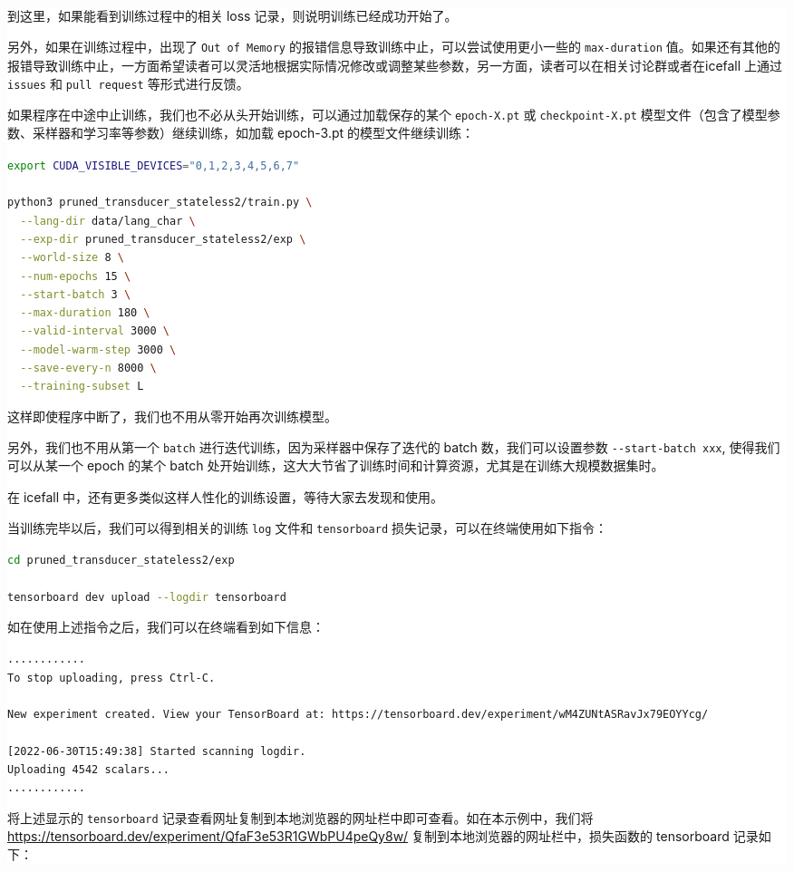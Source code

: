 到这里，如果能看到训练过程中的相关 loss 记录，则说明训练已经成功开始了。

另外，如果在训练过程中，出现了 `Out of Memory` 的报错信息导致训练中止，可以尝试使用更小一些的 `max-duration` 值。如果还有其他的报错导致训练中止，一方面希望读者可以灵活地根据实际情况修改或调整某些参数，另一方面，读者可以在相关讨论群或者在icefall 上通过 `issues` 和 `pull request` 等形式进行反馈。

如果程序在中途中止训练，我们也不必从头开始训练，可以通过加载保存的某个 `epoch-X.pt` 或 `checkpoint-X.pt` 模型文件（包含了模型参数、采样器和学习率等参数）继续训练，如加载 epoch-3.pt 的模型文件继续训练：

```bash
export CUDA_VISIBLE_DEVICES="0,1,2,3,4,5,6,7"

python3 pruned_transducer_stateless2/train.py \
  --lang-dir data/lang_char \
  --exp-dir pruned_transducer_stateless2/exp \
  --world-size 8 \
  --num-epochs 15 \
  --start-batch 3 \
  --max-duration 180 \
  --valid-interval 3000 \
  --model-warm-step 3000 \
  --save-every-n 8000 \
  --training-subset L
```
这样即使程序中断了，我们也不用从零开始再次训练模型。

另外，我们也不用从第一个 `batch` 进行迭代训练，因为采样器中保存了迭代的 batch 数，我们可以设置参数 `--start-batch xxx`, 使得我们可以从某一个 epoch 的某个 batch 处开始训练，这大大节省了训练时间和计算资源，尤其是在训练大规模数据集时。

在 icefall 中，还有更多类似这样人性化的训练设置，等待大家去发现和使用。

当训练完毕以后，我们可以得到相关的训练 `log` 文件和 `tensorboard` 损失记录，可以在终端使用如下指令：
```bash 
cd pruned_transducer_stateless2/exp

tensorboard dev upload --logdir tensorboard
```
如在使用上述指令之后，我们可以在终端看到如下信息：
```
............
To stop uploading, press Ctrl-C.

New experiment created. View your TensorBoard at: https://tensorboard.dev/experiment/wM4ZUNtASRavJx79EOYYcg/

[2022-06-30T15:49:38] Started scanning logdir.
Uploading 4542 scalars...
............
```
将上述显示的 `tensorboard` 记录查看网址复制到本地浏览器的网址栏中即可查看。如在本示例中，我们将 https://tensorboard.dev/experiment/QfaF3e53R1GWbPU4peQy8w/ 复制到本地浏览器的网址栏中，损失函数的 tensorboard 记录如下：